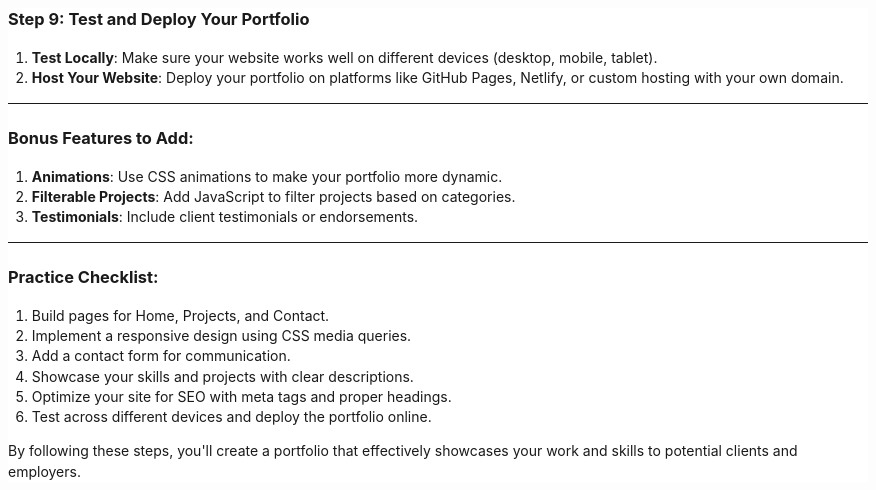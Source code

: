 
### Step 9: **Test and Deploy Your Portfolio**

1. **Test Locally**: Make sure your website works well on different devices (desktop, mobile, tablet).
2. **Host Your Website**: Deploy your portfolio on platforms like GitHub Pages, Netlify, or custom hosting with your own domain.

---

### Bonus Features to Add:

1. **Animations**: Use CSS animations to make your portfolio more dynamic.
2. **Filterable Projects**: Add JavaScript to filter projects based on categories.
3. **Testimonials**: Include client testimonials or endorsements.

---

### Practice Checklist:

1. Build pages for Home, Projects, and Contact.
2. Implement a responsive design using CSS media queries.
3. Add a contact form for communication.
4. Showcase your skills and projects with clear descriptions.
5. Optimize your site for SEO with meta tags and proper headings.
6. Test across different devices and deploy the portfolio online.

By following these steps, you'll create a portfolio that effectively showcases your work and skills to potential clients and employers.